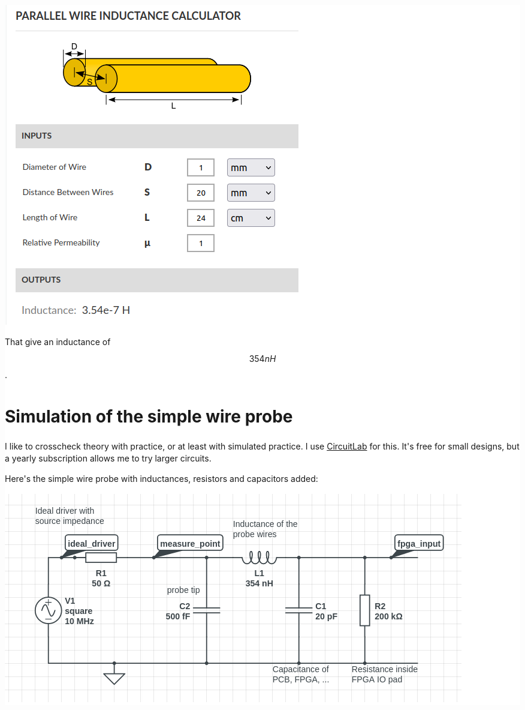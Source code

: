 ![Parallel Wire Inductance](/assets/probes/parallel_wire_inductance.png)

That give an inductance of $$354nH$$.

# Simulation of the simple wire probe

I like to crosscheck theory with practice, or at least with simulated practice. 
I use [CircuitLab](https://circuitlab.com) for this. It's free for small designs, but a yearly
subscription allows me to try larger circuits.

Here's the simple wire probe with inductances, resistors and capacitors added:

![CircuitLab schematic of simple wire probe](/assets/probes/probe_wire_circuitlab_schematic.png)
